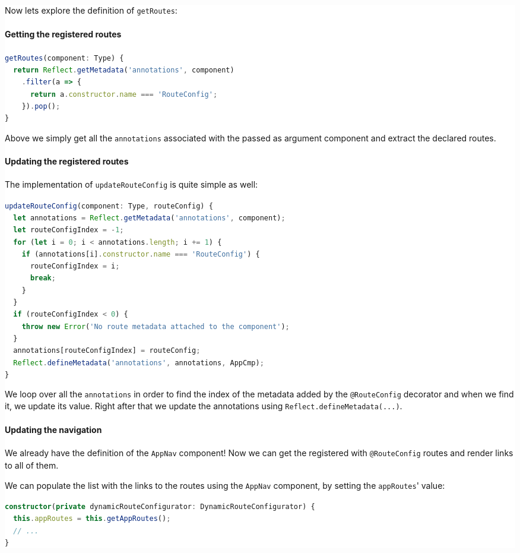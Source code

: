 Now lets explore the definition of `getRoutes`:

#### Getting the registered routes

```ts
getRoutes(component: Type) {
  return Reflect.getMetadata('annotations', component)
    .filter(a => {
      return a.constructor.name === 'RouteConfig';
    }).pop();
}
```

Above we simply get all the `annotations` associated with the passed as argument component and extract the declared routes.

#### Updating the registered routes

The implementation of `updateRouteConfig` is quite simple as well:

```ts
updateRouteConfig(component: Type, routeConfig) {
  let annotations = Reflect.getMetadata('annotations', component);
  let routeConfigIndex = -1;
  for (let i = 0; i < annotations.length; i += 1) {
    if (annotations[i].constructor.name === 'RouteConfig') {
      routeConfigIndex = i;
      break;
    }
  }
  if (routeConfigIndex < 0) {
    throw new Error('No route metadata attached to the component');
  }
  annotations[routeConfigIndex] = routeConfig;
  Reflect.defineMetadata('annotations', annotations, AppCmp);
}
```

We loop over all the `annotations` in order to find the index of the metadata added by the `@RouteConfig` decorator and when we find it, we update its value. Right after that we update the annotations using `Reflect.defineMetadata(...)`.

#### Updating the navigation

We already have the definition of the `AppNav` component! Now we can get the registered with `@RouteConfig` routes  and render links to all of them.

We can populate the list with the links to the routes using the `AppNav` component, by setting the `appRoutes`' value:

```ts
constructor(private dynamicRouteConfigurator: DynamicRouteConfigurator) {
  this.appRoutes = this.getAppRoutes();
  // ...
}
```
